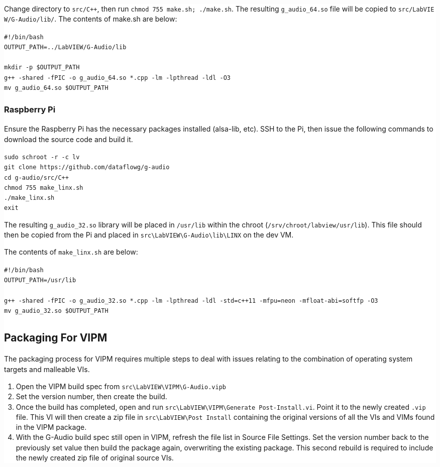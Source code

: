 Change directory to `src/C++`, then run `chmod 755 make.sh; ./make.sh`. The resulting `g_audio_64.so` file will be copied to `src/LabVIEW/G-Audio/lib/`. The contents of make.sh are below:

```
#!/bin/bash
OUTPUT_PATH=../LabVIEW/G-Audio/lib

mkdir -p $OUTPUT_PATH
g++ -shared -fPIC -o g_audio_64.so *.cpp -lm -lpthread -ldl -O3
mv g_audio_64.so $OUTPUT_PATH
```

### Raspberry Pi

Ensure the Raspberry Pi has the necessary packages installed (alsa-lib, etc). SSH to the Pi, then issue the following commands to download the source code and build it.

```
sudo schroot -r -c lv
git clone https://github.com/dataflowg/g-audio
cd g-audio/src/C++
chmod 755 make_linx.sh
./make_linx.sh
exit
```

The resulting `g_audio_32.so` library will be placed in `/usr/lib` within the chroot (`/srv/chroot/labview/usr/lib`). This file should then be copied from the Pi and placed in `src\LabVIEW\G-Audio\lib\LINX` on the dev VM.

The contents of `make_linx.sh` are below:

```
#!/bin/bash
OUTPUT_PATH=/usr/lib

g++ -shared -fPIC -o g_audio_32.so *.cpp -lm -lpthread -ldl -std=c++11 -mfpu=neon -mfloat-abi=softfp -O3
mv g_audio_32.so $OUTPUT_PATH
```

## Packaging For VIPM

The packaging process for VIPM requires multiple steps to deal with issues relating to the combination of operating system targets and malleable VIs.

1. Open the VIPM build spec from `src\LabVIEW\VIPM\G-Audio.vipb`
2. Set the version number, then create the build.
3. Once the build has completed, open and run `src\LabVIEW\VIPM\Generate Post-Install.vi`. Point it to the newly created `.vip` file. This VI will then create a zip file in `src\LabVIEW\Post Install` containing the original versions of all the VIs and VIMs found in the VIPM package.
4. With the G-Audio build spec still open in VIPM, refresh the file list in Source File Settings. Set the version number back to the previously set value then build the package again, overwriting the existing package. This second rebuild is required to include the newly created zip file of original source VIs.
